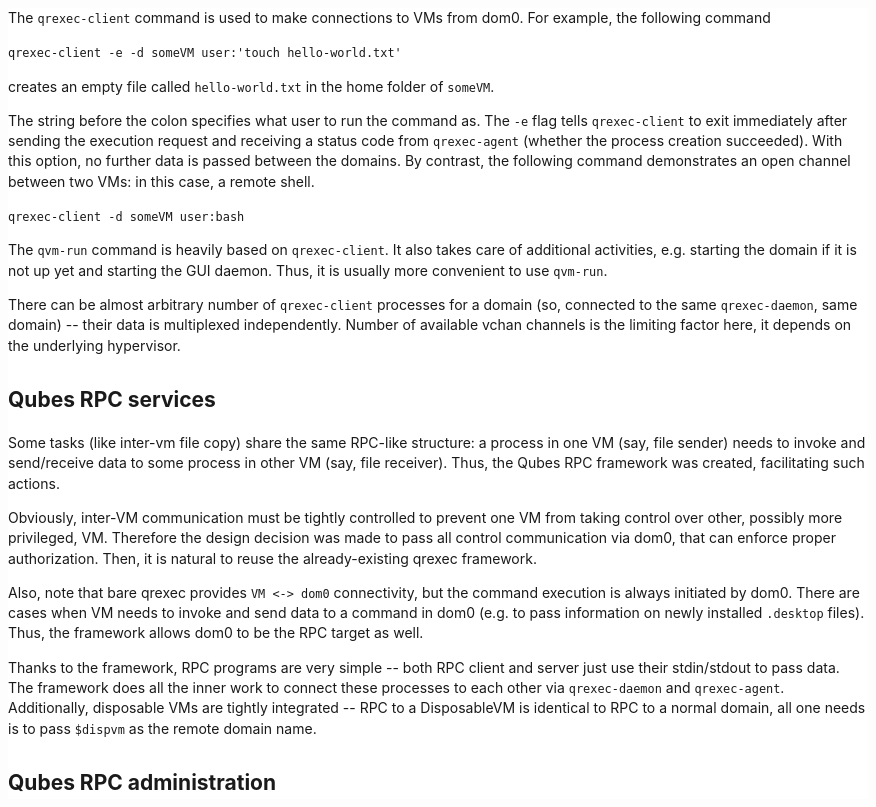 The `qrexec-client` command is used to make connections to VMs from dom0.
For example, the following command

    qrexec-client -e -d someVM user:'touch hello-world.txt'

creates an empty file called `hello-world.txt` in the home folder of `someVM`.

The string before the colon specifies what user to run the command as.
The `-e` flag tells `qrexec-client` to exit immediately after sending the execution request and receiving a status code from `qrexec-agent` (whether the process creation succeeded).
With this option, no further data is passed between the domains.
By contrast, the following command demonstrates an open channel between two VMs: in this case, a remote shell.

    qrexec-client -d someVM user:bash

The `qvm-run` command is heavily based on `qrexec-client`.
It also takes care of additional activities, e.g. starting the domain if it is not up yet and starting the GUI daemon.
Thus, it is usually more convenient to use `qvm-run`.

There can be almost arbitrary number of `qrexec-client` processes for a domain (so, connected to the same `qrexec-daemon`, same domain) -- their data is multiplexed independently.
Number of available vchan channels is the limiting factor here, it depends on the underlying hypervisor.


## Qubes RPC services

Some tasks (like inter-vm file copy) share the same RPC-like structure: a process in one VM (say, file sender) needs to invoke and send/receive data to some process in other VM (say, file receiver).
Thus, the Qubes RPC framework was created, facilitating such actions.

Obviously, inter-VM communication must be tightly controlled to prevent one VM from taking control over other, possibly more privileged, VM.
Therefore the design decision was made to pass all control communication via dom0, that can enforce proper authorization.
Then, it is natural to reuse the already-existing qrexec framework.

Also, note that bare qrexec provides `VM <-> dom0` connectivity, but the command execution is always initiated by dom0.
There are cases when VM needs to invoke and send data to a command in dom0 (e.g. to pass information on newly installed `.desktop` files).
Thus, the framework allows dom0 to be the RPC target as well.

Thanks to the framework, RPC programs are very simple -- both RPC client and server just use their stdin/stdout to pass data.
The framework does all the inner work to connect these processes to each other via `qrexec-daemon` and `qrexec-agent`.
Additionally, disposable VMs are tightly integrated -- RPC to a DisposableVM is identical to RPC to a normal domain, all one needs is to pass `$dispvm` as the remote domain name.


## Qubes RPC administration


